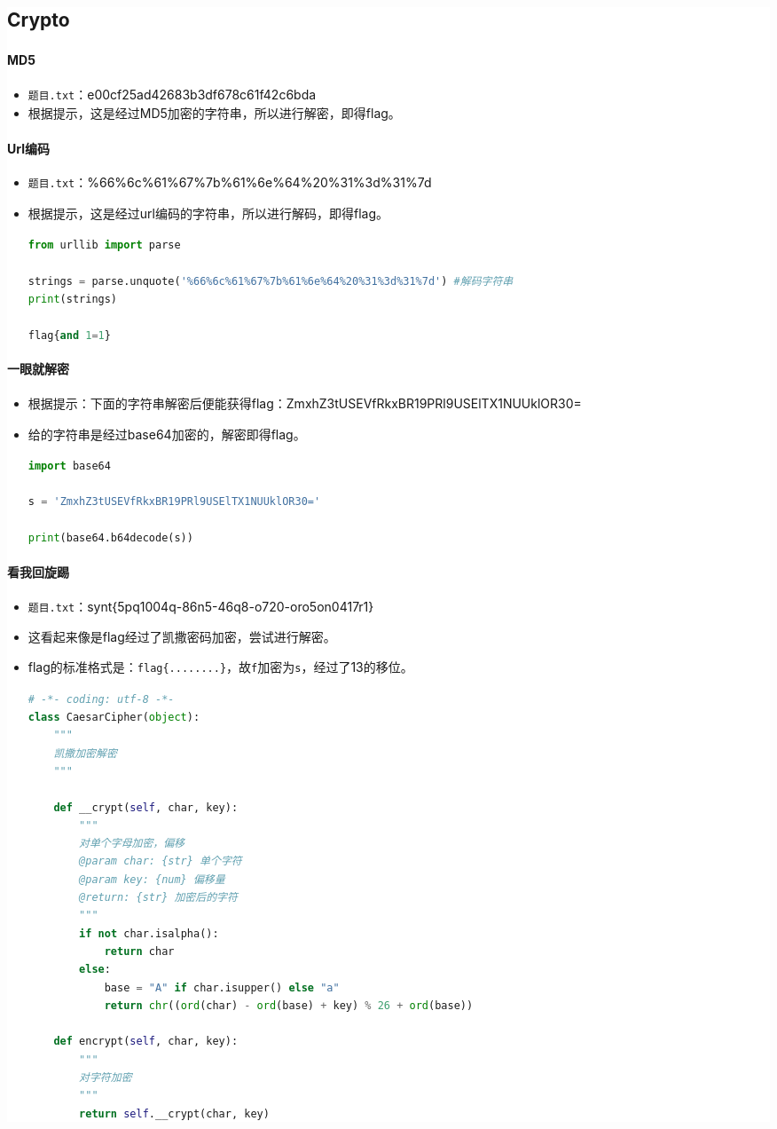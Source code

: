 ## Crypto

#### MD5

- `题目.txt`：e00cf25ad42683b3df678c61f42c6bda
- 根据提示，这是经过MD5加密的字符串，所以进行解密，即得flag。

#### Url编码

- `题目.txt`：%66%6c%61%67%7b%61%6e%64%20%31%3d%31%7d

- 根据提示，这是经过url编码的字符串，所以进行解码，即得flag。

  ```python
  from urllib import parse
  
  strings = parse.unquote('%66%6c%61%67%7b%61%6e%64%20%31%3d%31%7d') #解码字符串
  print(strings)  
  
  flag{and 1=1}
  ```

#### 一眼就解密

- 根据提示：下面的字符串解密后便能获得flag：ZmxhZ3tUSEVfRkxBR19PRl9USElTX1NUUklOR30=

- 给的字符串是经过base64加密的，解密即得flag。

  ```python
  import base64
  
  s = 'ZmxhZ3tUSEVfRkxBR19PRl9USElTX1NUUklOR30='
  
  print(base64.b64decode(s))
  ```

#### 看我回旋踢

- `题目.txt`：synt{5pq1004q-86n5-46q8-o720-oro5on0417r1}

- 这看起来像是flag经过了凯撒密码加密，尝试进行解密。

- flag的标准格式是：`flag{........}`，故`f`加密为`s`，经过了13的移位。

  ```python
  # -*- coding: utf-8 -*-
  class CaesarCipher(object):
      """
      凯撒加密解密
      """
  
      def __crypt(self, char, key):
          """
          对单个字母加密，偏移
          @param char: {str} 单个字符
          @param key: {num} 偏移量
          @return: {str} 加密后的字符
          """
          if not char.isalpha():
              return char
          else:
              base = "A" if char.isupper() else "a"
              return chr((ord(char) - ord(base) + key) % 26 + ord(base))
  
      def encrypt(self, char, key):
          """
          对字符加密
          """
          return self.__crypt(char, key)
  ```